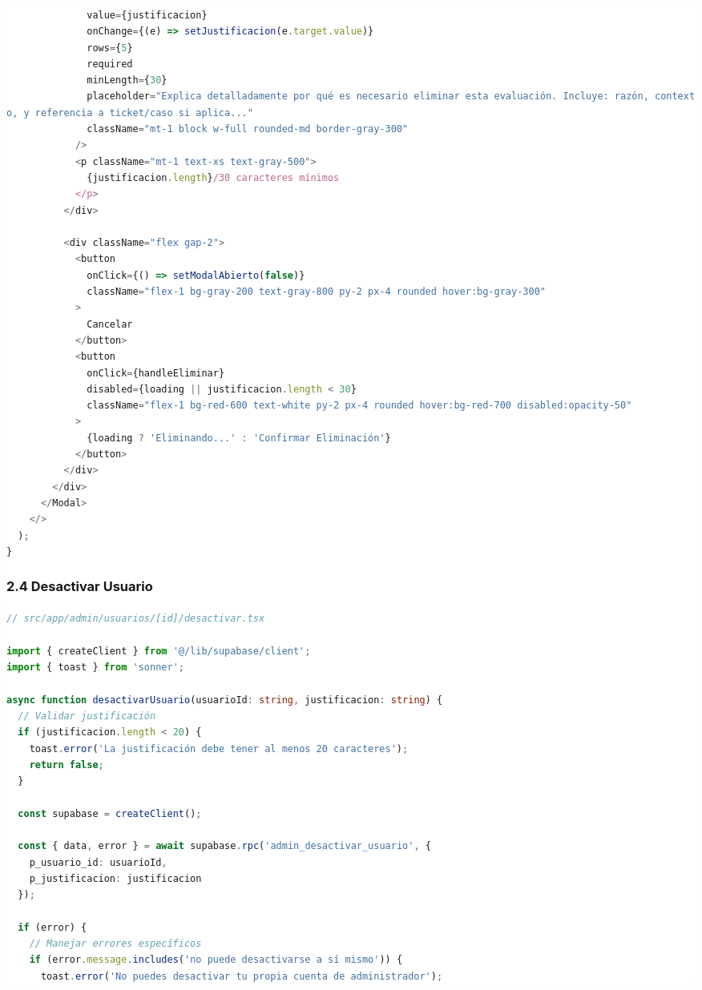 ```typescript
              value={justificacion}
              onChange={(e) => setJustificacion(e.target.value)}
              rows={5}
              required
              minLength={30}
              placeholder="Explica detalladamente por qué es necesario eliminar esta evaluación. Incluye: razón, contexto, y referencia a ticket/caso si aplica..."
              className="mt-1 block w-full rounded-md border-gray-300"
            />
            <p className="mt-1 text-xs text-gray-500">
              {justificacion.length}/30 caracteres mínimos
            </p>
          </div>

          <div className="flex gap-2">
            <button
              onClick={() => setModalAbierto(false)}
              className="flex-1 bg-gray-200 text-gray-800 py-2 px-4 rounded hover:bg-gray-300"
            >
              Cancelar
            </button>
            <button
              onClick={handleEliminar}
              disabled={loading || justificacion.length < 30}
              className="flex-1 bg-red-600 text-white py-2 px-4 rounded hover:bg-red-700 disabled:opacity-50"
            >
              {loading ? 'Eliminando...' : 'Confirmar Eliminación'}
            </button>
          </div>
        </div>
      </Modal>
    </>
  );
}
```

### 2.4 Desactivar Usuario

```typescript
// src/app/admin/usuarios/[id]/desactivar.tsx

import { createClient } from '@/lib/supabase/client';
import { toast } from 'sonner';

async function desactivarUsuario(usuarioId: string, justificacion: string) {
  // Validar justificación
  if (justificacion.length < 20) {
    toast.error('La justificación debe tener al menos 20 caracteres');
    return false;
  }

  const supabase = createClient();

  const { data, error } = await supabase.rpc('admin_desactivar_usuario', {
    p_usuario_id: usuarioId,
    p_justificacion: justificacion
  });

  if (error) {
    // Manejar errores específicos
    if (error.message.includes('no puede desactivarse a sí mismo')) {
      toast.error('No puedes desactivar tu propia cuenta de administrador');
```